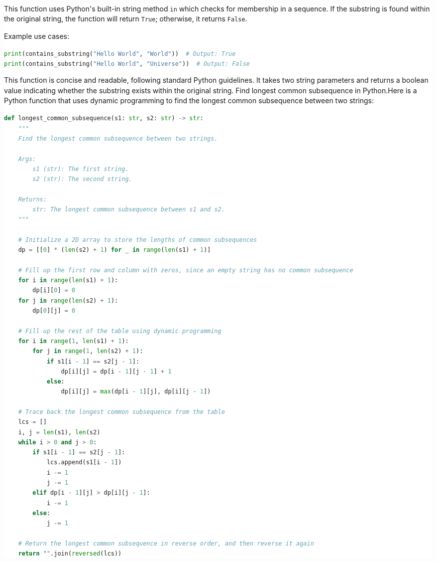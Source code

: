 This function uses Python's built-in string method `in` which checks for membership in a sequence. If the substring is found within the original string, the function will return `True`; otherwise, it returns `False`.

Example use cases:

```python
print(contains_substring("Hello World", "World"))  # Output: True
print(contains_substring("Hello World", "Universe"))  # Output: False
```

This function is concise and readable, following standard Python guidelines. It takes two string parameters and returns a boolean value indicating whether the substring exists within the original string.
<end>Find longest common subsequence in Python.<start>Here is a Python function that uses dynamic programming to find the longest common subsequence between two strings:

```python
def longest_common_subsequence(s1: str, s2: str) -> str:
    """
    Find the longest common subsequence between two strings.

    Args:
        s1 (str): The first string.
        s2 (str): The second string.

    Returns:
        str: The longest common subsequence between s1 and s2.
    """

    # Initialize a 2D array to store the lengths of common subsequences
    dp = [[0] * (len(s2) + 1) for _ in range(len(s1) + 1)]

    # Fill up the first row and column with zeros, since an empty string has no common subsequence
    for i in range(len(s1) + 1):
        dp[i][0] = 0
    for j in range(len(s2) + 1):
        dp[0][j] = 0

    # Fill up the rest of the table using dynamic programming
    for i in range(1, len(s1) + 1):
        for j in range(1, len(s2) + 1):
            if s1[i - 1] == s2[j - 1]:
                dp[i][j] = dp[i - 1][j - 1] + 1
            else:
                dp[i][j] = max(dp[i - 1][j], dp[i][j - 1])

    # Trace back the longest common subsequence from the table
    lcs = []
    i, j = len(s1), len(s2)
    while i > 0 and j > 0:
        if s1[i - 1] == s2[j - 1]:
            lcs.append(s1[i - 1])
            i -= 1
            j -= 1
        elif dp[i - 1][j] > dp[i][j - 1]:
            i -= 1
        else:
            j -= 1

    # Return the longest common subsequence in reverse order, and then reverse it again
    return "".join(reversed(lcs))
```
